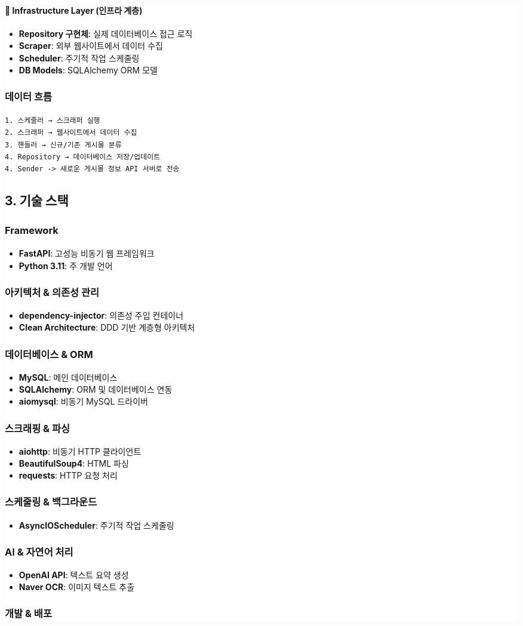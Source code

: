#### 🔴 Infrastructure Layer (인프라 계층)

- **Repository 구현체**: 실제 데이터베이스 접근 로직
- **Scraper**: 외부 웹사이트에서 데이터 수집
- **Scheduler**: 주기적 작업 스케줄링
- **DB Models**: SQLAlchemy ORM 모델

### 데이터 흐름

```
1. 스케줄러 → 스크래퍼 실행
2. 스크래퍼 → 웹사이트에서 데이터 수집
3. 핸들러 → 신규/기존 게시물 분류
4. Repository → 데이터베이스 저장/업데이트
4. Sender -> 새로운 게시물 정보 API 서버로 전송
```

## 3. 기술 스택

### Framework

- **FastAPI**: 고성능 비동기 웹 프레임워크
- **Python 3.11**: 주 개발 언어

### 아키텍처 & 의존성 관리

- **dependency-injector**: 의존성 주입 컨테이너
- **Clean Architecture**: DDD 기반 계층형 아키텍처

### 데이터베이스 & ORM

- **MySQL**: 메인 데이터베이스
- **SQLAlchemy**: ORM 및 데이터베이스 연동
- **aiomysql**: 비동기 MySQL 드라이버

### 스크래핑 & 파싱

- **aiohttp**: 비동기 HTTP 클라이언트
- **BeautifulSoup4**: HTML 파싱
- **requests**: HTTP 요청 처리

### 스케줄링 & 백그라운드

- **AsyncIOScheduler**: 주기적 작업 스케줄링

### AI & 자연어 처리

- **OpenAI API**: 텍스트 요약 생성
- **Naver OCR**: 이미지 텍스트 추출

### 개발 & 배포
